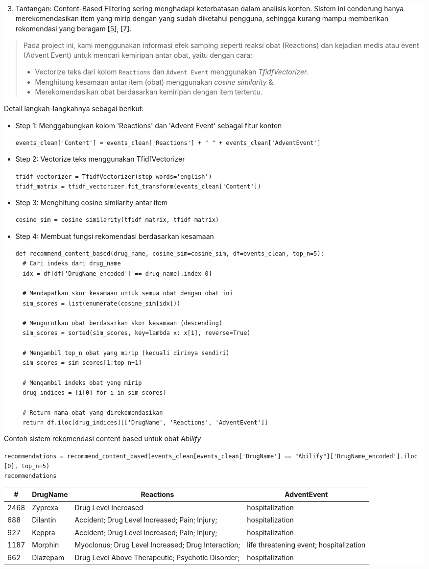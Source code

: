 3. Tantangan: Content-Based Filtering sering menghadapi keterbatasan dalam analisis konten. Sistem ini cenderung hanya merekomendasikan item yang mirip dengan yang sudah diketahui pengguna, sehingga kurang mampu memberikan rekomendasi yang beragam [[5]](https://link.springer.com/chapter/10.1007/978-981-19-5037-7_44), [[7]](https://research.ijcaonline.org/volume110/number4/pxc3900760.pdf). <br>
> Pada project ini, kami menggunakan informasi efek samping seperti reaksi obat (Reactions) dan kejadian medis atau event (Advent Event) untuk mencari kemiripan antar obat, yaitu dengan cara:<br>
   >- Vectorize teks dari kolom ```Reactions``` dan ```Advent Event``` menggunakan *TfidfVectorizer*.
   >- Menghitung kesamaan antar item (obat) menggunakan *cosine similarity* &.
   >- Merekomendasikan obat berdasarkan kemiripan dengan item tertentu.

Detail langkah-langkahnya sebagai berikut:
- Step 1: Menggabungkan kolom 'Reactions' dan 'Advent Event' sebagai fitur konten
  ```
  events_clean['Content'] = events_clean['Reactions'] + " " + events_clean['AdventEvent']
  ```
- Step 2: Vectorize teks menggunakan TfidfVectorizer
  ```
  tfidf_vectorizer = TfidfVectorizer(stop_words='english')
  tfidf_matrix = tfidf_vectorizer.fit_transform(events_clean['Content'])
  ```
- Step 3: Menghitung cosine similarity antar item
  ```
  cosine_sim = cosine_similarity(tfidf_matrix, tfidf_matrix)
  ```
- Step 4: Membuat fungsi rekomendasi berdasarkan kesamaan
  ```
  def recommend_content_based(drug_name, cosine_sim=cosine_sim, df=events_clean, top_n=5):
    # Cari indeks dari drug_name
    idx = df[df['DrugName_encoded'] == drug_name].index[0]
    
    # Mendapatkan skor kesamaan untuk semua obat dengan obat ini
    sim_scores = list(enumerate(cosine_sim[idx]))
    
    # Mengurutkan obat berdasarkan skor kesamaan (descending)
    sim_scores = sorted(sim_scores, key=lambda x: x[1], reverse=True)
    
    # Mengambil top_n obat yang mirip (kecuali dirinya sendiri)
    sim_scores = sim_scores[1:top_n+1]
    
    # Mengambil indeks obat yang mirip
    drug_indices = [i[0] for i in sim_scores]
    
    # Return nama obat yang direkomendasikan
    return df.iloc[drug_indices][['DrugName', 'Reactions', 'AdventEvent']]
  ```

Contoh sistem rekomendasi content based untuk obat *Abilify*<br>
```
recommendations = recommend_content_based(events_clean[events_clean['DrugName'] == "Abilify"]['DrugName_encoded'].iloc[0], top_n=5)
recommendations
```

|   #   | DrugName  | Reactions                                                   | AdventEvent                       |
|-------|-----------|-------------------------------------------------------------|-----------------------------------|
| 2468  | Zyprexa   | Drug Level Increased                                        | hospitalization                   |
| 688   | Dilantin  | Accident; Drug Level Increased; Pain; Injury;               | hospitalization                   |
| 927   | Keppra    | Accident; Drug Level Increased; Pain; Injury;               | hospitalization                   |
| 1187  | Morphin   | Myoclonus; Drug Level Increased; Drug Interaction;          | life threatening event; hospitalization |
| 662   | Diazepam  | Drug Level Above Therapeutic; Psychotic Disorder;           | hospitalization                   |
